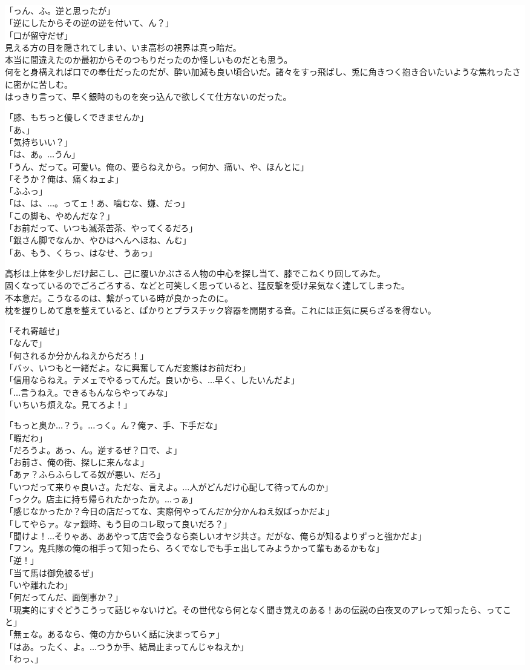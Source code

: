「っん、ふ。逆と思ったが」  
「逆にしたからその逆の逆を付いて、ん？」  
「口が留守だぜ」  
見える方の目を隠されてしまい、いま高杉の視界は真っ暗だ。  
本当に間違えたのか最初からそのつもりだったのか怪しいものだとも思う。  
何をと身構えれば口での奉仕だったのだが、酔い加減も良い頃合いだ。諸々をすっ飛ばし、兎に角きつく抱き合いたいような焦れったさに密かに苦しむ。  
はっきり言って、早く銀時のものを突っ込んで欲しくて仕方ないのだった。  

「膝、もちっと優しくできませんか」  
「あ、」  
「気持ちいい？」  
「は、あ。…うん」  
「うん、だって。可愛い。俺の、要らねえから。っ何か、痛い、や、ほんとに」  
「そうか？俺は、痛くねェよ」  
「ふふっ」  
「は、は、…。ってェ！あ、噛むな、嫌、だっ」  
「この脚も、やめんだな？」  
「お前だって、いつも滅茶苦茶、やってくるだろ」  
「銀さん脚でなんか、やひはへんへほね、んむ」  
「あ、もう、くちっ、はなせ、うあっ」  

高杉は上体を少しだけ起こし、己に覆いかぶさる人物の中心を探し当て、膝でこねくり回してみた。  
固くなっているのでごろごろする、などと可笑しく思っていると、猛反撃を受け呆気なく達してしまった。  
不本意だ。こうなるのは、繋がっている時が良かったのに。  
枕を握りしめて息を整えていると、ぱかりとプラスチック容器を開閉する音。これには正気に戻らざるを得ない。  

「それ寄越せ」  
「なんで」  
「何されるか分かんねえからだろ！」  
「バッ、いつもと一緒だよ。なに興奮してんだ変態はお前だわ」  
「信用ならねえ。テメェでやるってんだ。良いから、…早く、したいんだよ」  
「…言うねえ。できるもんならやってみな」  
「いちいち煩えな。見てろよ！」  

「もっと奥か…？う。…っく。ん？俺ァ、手、下手だな」  
「暇だわ」  
「だろうよ。あっ、ん。逆するぜ？口で、よ」  
「お前さ、俺の街、探しに来んなよ」  
「あァ？ふらふらしてる奴が悪い、だろ」  
「いつだって来りゃ良いさ。ただな、言えよ。…人がどんだけ心配して待ってんのか」  
「っクク。店主に持ち帰られたかったか。…っぁ」  
「感じなかったか？今日の店だってな、実際何やってんだか分かんねえ奴ばっかだよ」  
「してやらァ。なァ銀時、もう目のコレ取って良いだろ？」  
「聞けよ！…そりゃあ、ああやって店で会うなら楽しいオヤジ共さ。だがな、俺らが知るよりずっと強かだよ」  
「フン。鬼兵隊の俺の相手って知ったら、ろくでなしでも手ェ出してみようかって輩もあるかもな」  
「逆！」  
「当て馬は御免被るぜ」  
「いや離れたわ」  
「何だってんだ、面倒事か？」  
「現実的にすぐどうこうって話じゃないけど。その世代なら何となく聞き覚えのある！あの伝説の白夜叉のアレって知ったら、ってこと」  
「無ェな。あるなら、俺の方からいく話に決まってらァ」  
「はあ。ったく、よ。…つうか手、結局止まってんじゃねえか」  
「わっ、」  
